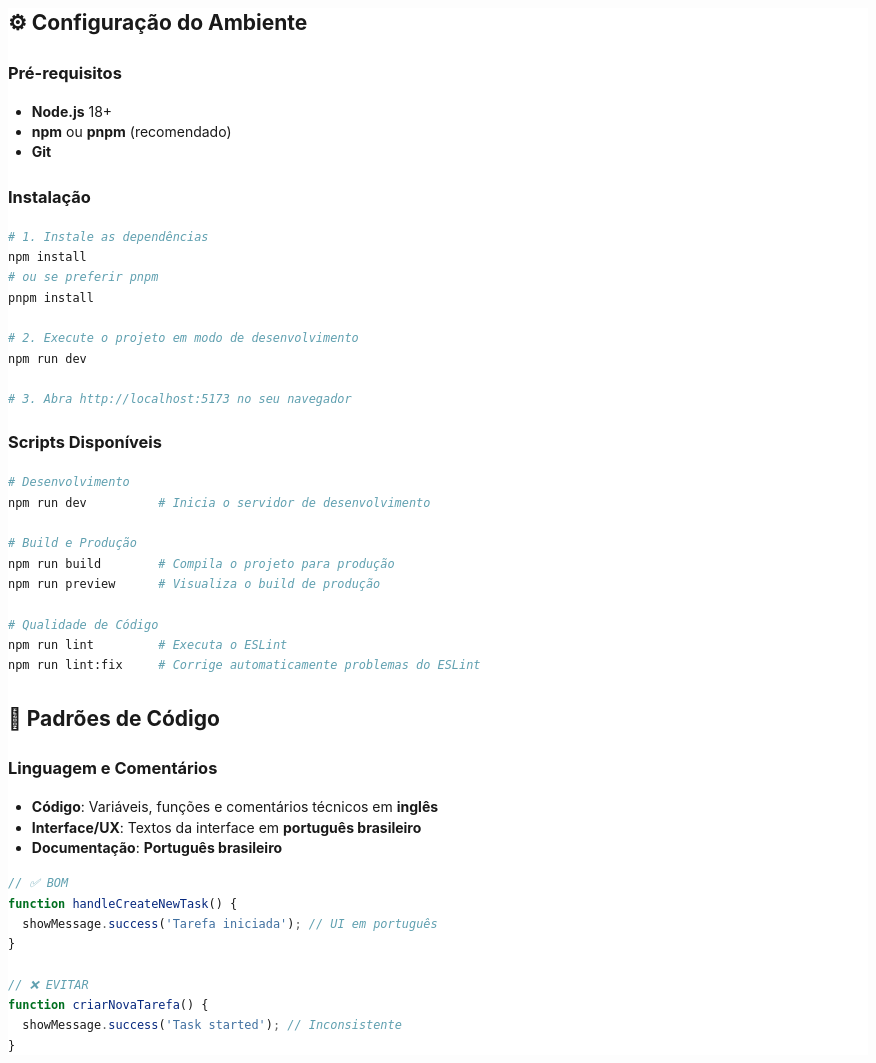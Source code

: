 ## ⚙️ Configuração do Ambiente

### Pré-requisitos

- **Node.js** 18+
- **npm** ou **pnpm** (recomendado)
- **Git**

### Instalação

```bash
# 1. Instale as dependências
npm install
# ou se preferir pnpm
pnpm install

# 2. Execute o projeto em modo de desenvolvimento
npm run dev

# 3. Abra http://localhost:5173 no seu navegador
```

### Scripts Disponíveis

```bash
# Desenvolvimento
npm run dev          # Inicia o servidor de desenvolvimento

# Build e Produção
npm run build        # Compila o projeto para produção
npm run preview      # Visualiza o build de produção

# Qualidade de Código
npm run lint         # Executa o ESLint
npm run lint:fix     # Corrige automaticamente problemas do ESLint
```

## 📏 Padrões de Código

### Linguagem e Comentários

- **Código**: Variáveis, funções e comentários técnicos em **inglês**
- **Interface/UX**: Textos da interface em **português brasileiro**
- **Documentação**: **Português brasileiro**

```typescript
// ✅ BOM
function handleCreateNewTask() {
  showMessage.success('Tarefa iniciada'); // UI em português
}

// ❌ EVITAR
function criarNovaTarefa() {
  showMessage.success('Task started'); // Inconsistente
}
```
